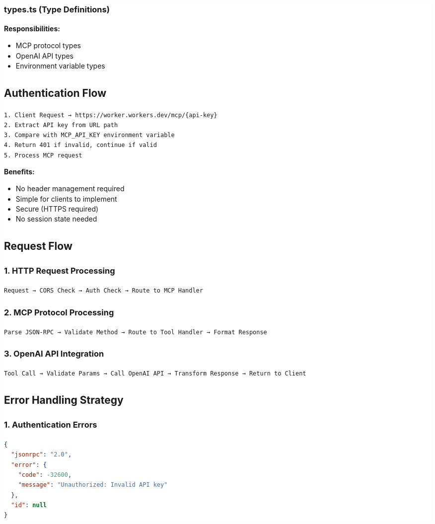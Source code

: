 ### types.ts (Type Definitions)
**Responsibilities:**
- MCP protocol types
- OpenAI API types
- Environment variable types

## Authentication Flow

```
1. Client Request → https://worker.workers.dev/mcp/{api-key}
2. Extract API key from URL path
3. Compare with MCP_API_KEY environment variable
4. Return 401 if invalid, continue if valid
5. Process MCP request
```

**Benefits:**
- No header management required
- Simple for clients to implement
- Secure (HTTPS required)
- No session state needed

## Request Flow

### 1. HTTP Request Processing
```
Request → CORS Check → Auth Check → Route to MCP Handler
```

### 2. MCP Protocol Processing
```
Parse JSON-RPC → Validate Method → Route to Tool Handler → Format Response
```

### 3. OpenAI API Integration
```
Tool Call → Validate Params → Call OpenAI API → Transform Response → Return to Client
```

## Error Handling Strategy

### 1. Authentication Errors
```json
{
  "jsonrpc": "2.0",
  "error": {
    "code": -32600,
    "message": "Unauthorized: Invalid API key"
  },
  "id": null
}
```
